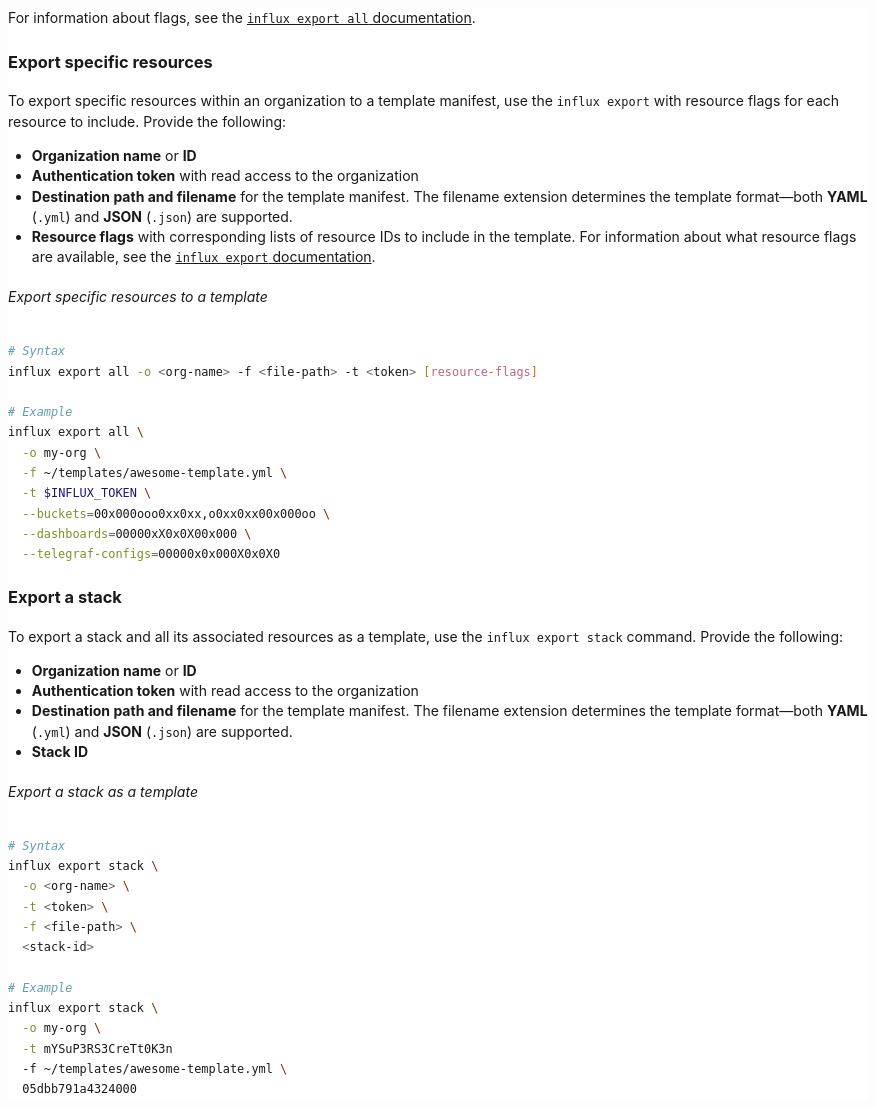 For information about flags, see the
[`influx export all` documentation](/influxdb/v2.0/reference/cli/influx/export/all/).

### Export specific resources
To export specific resources within an organization to a template manifest,
use the `influx export` with resource flags for each resource to include.
Provide the following:

- **Organization name** or **ID**
- **Authentication token** with read access to the organization
- **Destination path and filename** for the template manifest.
  The filename extension determines the template format—both **YAML** (`.yml`) and
  **JSON** (`.json`) are supported.
- **Resource flags** with corresponding lists of resource IDs to include in the template.
  For information about what resource flags are available, see the
  [`influx export` documentation](/influxdb/v2.0/reference/cli/influx/export/).

###### Export specific resources to a template
```sh
# Syntax
influx export all -o <org-name> -f <file-path> -t <token> [resource-flags]

# Example
influx export all \
  -o my-org \
  -f ~/templates/awesome-template.yml \
  -t $INFLUX_TOKEN \
  --buckets=00x000ooo0xx0xx,o0xx0xx00x000oo \
  --dashboards=00000xX0x0X00x000 \
  --telegraf-configs=00000x0x000X0x0X0
```

### Export a stack
To export a stack and all its associated resources as a template, use the
`influx export stack` command.
Provide the following:

- **Organization name** or **ID**
- **Authentication token** with read access to the organization
- **Destination path and filename** for the template manifest.
  The filename extension determines the template format—both **YAML** (`.yml`) and
  **JSON** (`.json`) are supported.
- **Stack ID**

###### Export a stack as a template
```sh
# Syntax
influx export stack \
  -o <org-name> \
  -t <token> \
  -f <file-path> \
  <stack-id>

# Example
influx export stack \
  -o my-org \
  -t mYSuP3RS3CreTt0K3n
  -f ~/templates/awesome-template.yml \
  05dbb791a4324000
```
